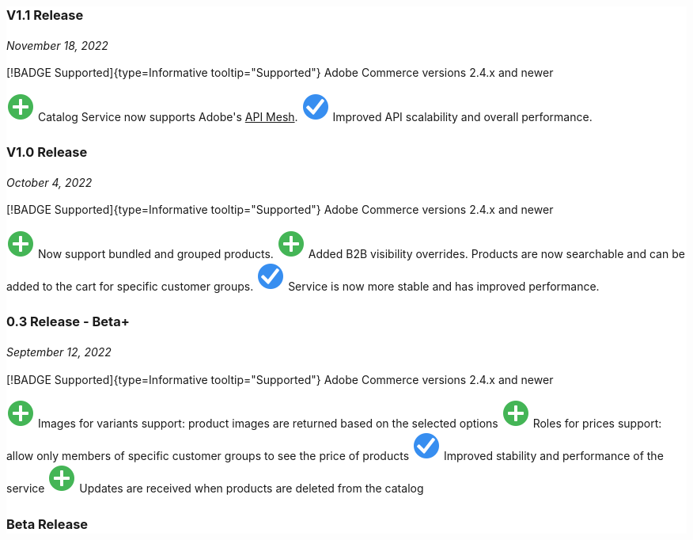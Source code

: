 ### V1.1 Release

_November 18, 2022_

[!BADGE Supported]{type=Informative tooltip="Supported"} Adobe Commerce versions 2.4.x and newer

![New](../assets/new.svg) Catalog Service now supports Adobe's [API Mesh](https://developer.adobe.com/graphql-mesh-gateway/).
![Fix](../assets/fix.svg) Improved API scalability and overall performance.

### V1.0 Release

_October 4, 2022_

[!BADGE Supported]{type=Informative tooltip="Supported"} Adobe Commerce versions 2.4.x and newer

![New](../assets/new.svg) Now support bundled and grouped products.
![New](../assets/new.svg) Added B2B visibility overrides. Products are now searchable and can be added to the cart for specific customer groups.
![Fix](../assets/fix.svg) Service is now more stable and has improved performance.

### 0.3 Release - Beta+

_September 12, 2022_

[!BADGE Supported]{type=Informative tooltip="Supported"} Adobe Commerce versions 2.4.x and newer

![New](../assets/new.svg) Images for variants support: product images are returned based on the selected options
![New](../assets/new.svg) Roles for prices support: allow only members of specific customer groups to see the price of products
![Fix](../assets/fix.svg) Improved stability and performance of the service
![New](../assets/new.svg) Updates are received when products are deleted from the catalog

### Beta Release

